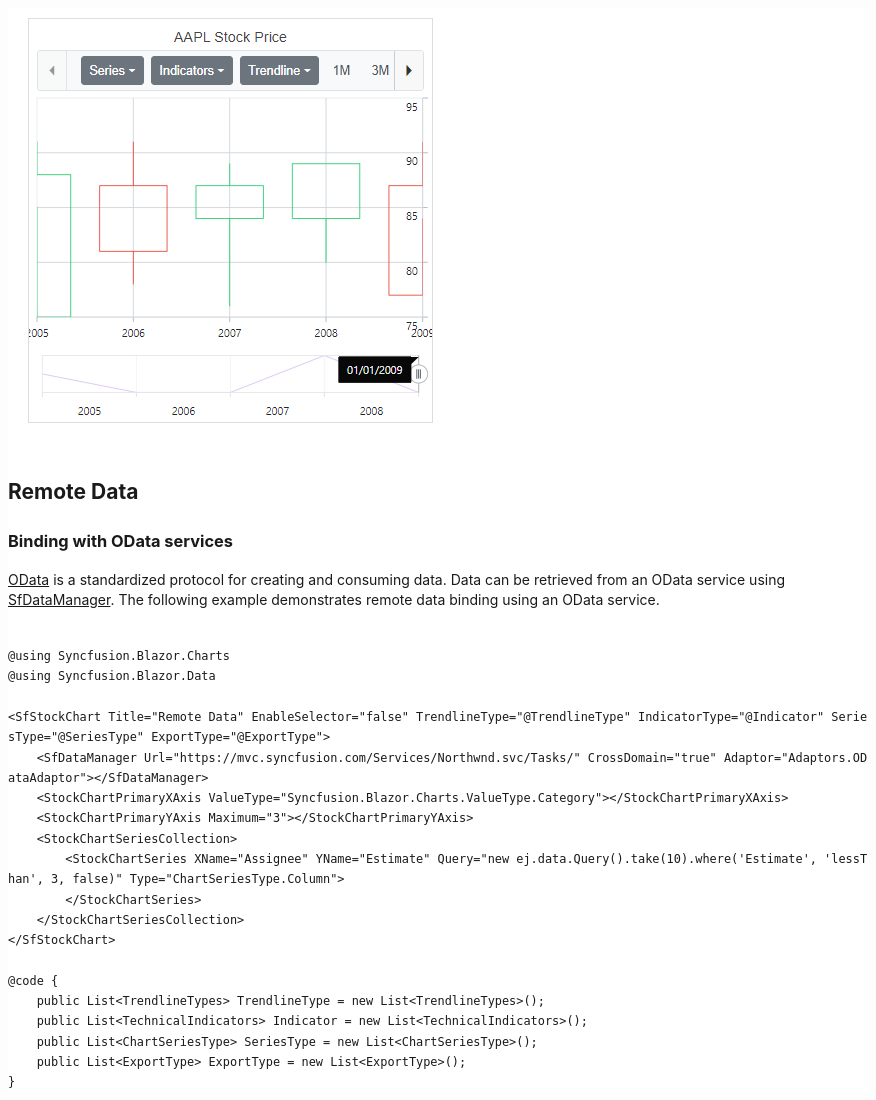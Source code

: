 ![Blazor Stock Chart with Dynamic Object](images/common/blazor-stock-chart-dynamic.png)

## Remote Data

### Binding with OData services

[OData](https://www.odata.org/documentation/odata-version-3-0/) is a standardized protocol for creating and consuming data. Data can be retrieved from an OData service using [SfDataManager](https://help.syncfusion.com/cr/blazor/Syncfusion.Blazor.Data.SfDataManager.html). The following example demonstrates remote data binding using an OData service.

```cshtml

@using Syncfusion.Blazor.Charts
@using Syncfusion.Blazor.Data

<SfStockChart Title="Remote Data" EnableSelector="false" TrendlineType="@TrendlineType" IndicatorType="@Indicator" SeriesType="@SeriesType" ExportType="@ExportType">
    <SfDataManager Url="https://mvc.syncfusion.com/Services/Northwnd.svc/Tasks/" CrossDomain="true" Adaptor="Adaptors.ODataAdaptor"></SfDataManager>
    <StockChartPrimaryXAxis ValueType="Syncfusion.Blazor.Charts.ValueType.Category"></StockChartPrimaryXAxis>
    <StockChartPrimaryYAxis Maximum="3"></StockChartPrimaryYAxis>
    <StockChartSeriesCollection>
        <StockChartSeries XName="Assignee" YName="Estimate" Query="new ej.data.Query().take(10).where('Estimate', 'lessThan', 3, false)" Type="ChartSeriesType.Column">
        </StockChartSeries>
    </StockChartSeriesCollection>
</SfStockChart>

@code {
    public List<TrendlineTypes> TrendlineType = new List<TrendlineTypes>();
    public List<TechnicalIndicators> Indicator = new List<TechnicalIndicators>();
    public List<ChartSeriesType> SeriesType = new List<ChartSeriesType>();
    public List<ExportType> ExportType = new List<ExportType>();
}

```

